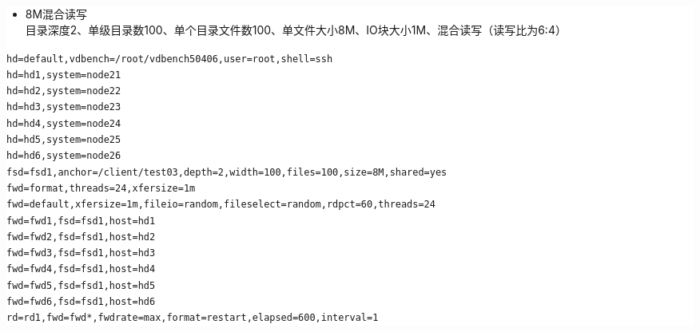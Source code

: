 - 8M混合读写  
  目录深度2、单级目录数100、单个目录文件数100、单文件大小8M、IO块大小1M、混合读写（读写比为6:4）

```
hd=default,vdbench=/root/vdbench50406,user=root,shell=ssh
hd=hd1,system=node21
hd=hd2,system=node22
hd=hd3,system=node23
hd=hd4,system=node24
hd=hd5,system=node25
hd=hd6,system=node26
fsd=fsd1,anchor=/client/test03,depth=2,width=100,files=100,size=8M,shared=yes
fwd=format,threads=24,xfersize=1m
fwd=default,xfersize=1m,fileio=random,fileselect=random,rdpct=60,threads=24
fwd=fwd1,fsd=fsd1,host=hd1
fwd=fwd2,fsd=fsd1,host=hd2
fwd=fwd3,fsd=fsd1,host=hd3
fwd=fwd4,fsd=fsd1,host=hd4
fwd=fwd5,fsd=fsd1,host=hd5
fwd=fwd6,fsd=fsd1,host=hd6
rd=rd1,fwd=fwd*,fwdrate=max,format=restart,elapsed=600,interval=1
```